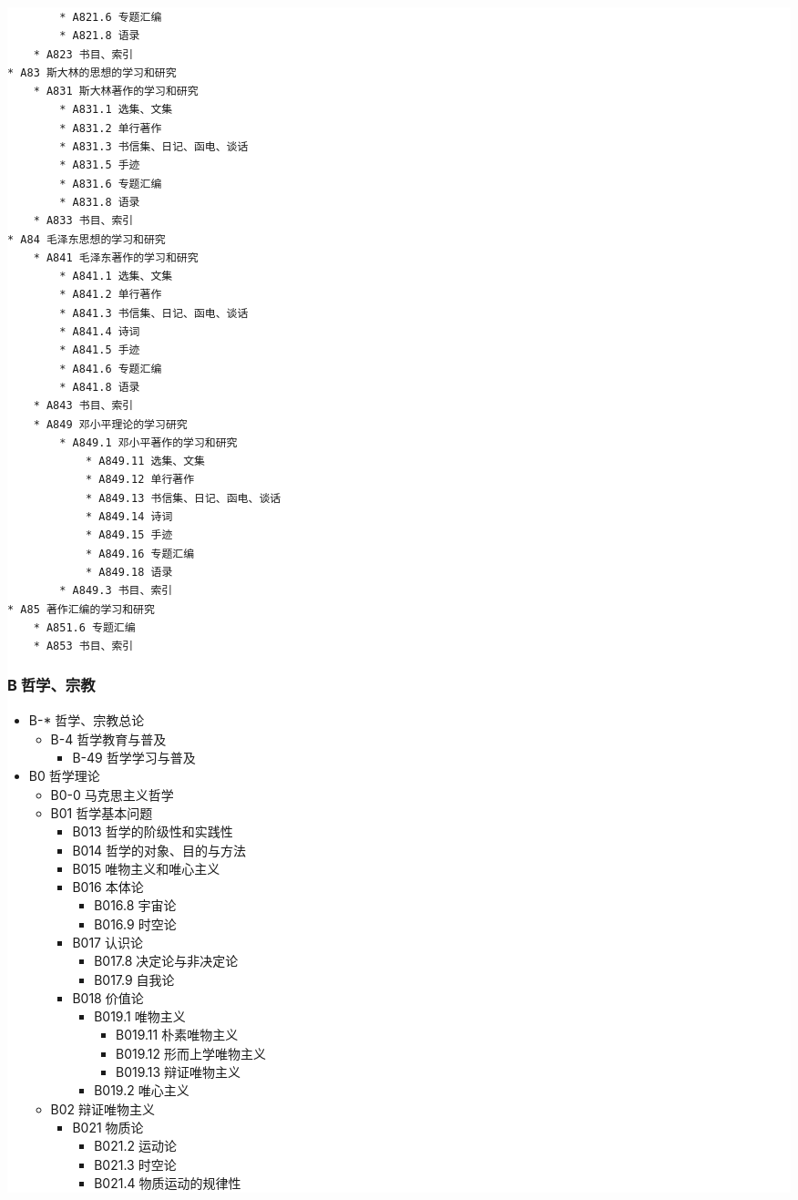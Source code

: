             * A821.6 专题汇编
            * A821.8 语录
        * A823 书目、索引
    * A83 斯大林的思想的学习和研究
        * A831 斯大林著作的学习和研究
            * A831.1 选集、文集
            * A831.2 单行著作
            * A831.3 书信集、日记、函电、谈话
            * A831.5 手迹
            * A831.6 专题汇编
            * A831.8 语录
        * A833 书目、索引
    * A84 毛泽东思想的学习和研究
        * A841 毛泽东著作的学习和研究
            * A841.1 选集、文集
            * A841.2 单行著作
            * A841.3 书信集、日记、函电、谈话
            * A841.4 诗词
            * A841.5 手迹
            * A841.6 专题汇编
            * A841.8 语录
        * A843 书目、索引
        * A849 邓小平理论的学习研究
            * A849.1 邓小平著作的学习和研究
                * A849.11 选集、文集
                * A849.12 单行著作
                * A849.13 书信集、日记、函电、谈话
                * A849.14 诗词
                * A849.15 手迹
                * A849.16 专题汇编
                * A849.18 语录
            * A849.3 书目、索引
    * A85 著作汇编的学习和研究
        * A851.6 专题汇编
        * A853 书目、索引

### B 哲学、宗教

* B-* 哲学、宗教总论
    * B-4 哲学教育与普及
        * B-49 哲学学习与普及
* B0 哲学理论
    * B0-0 马克思主义哲学
    * B01 哲学基本问题
        * B013 哲学的阶级性和实践性
        * B014 哲学的对象、目的与方法
        * B015 唯物主义和唯心主义
        * B016 本体论
            * B016.8 宇宙论
            * B016.9 时空论
        * B017 认识论
            * B017.8 决定论与非决定论
            * B017.9 自我论
        * B018 价值论
            * B019.1 唯物主义
                * B019.11 朴素唯物主义
                * B019.12 形而上学唯物主义
                * B019.13 辩证唯物主义
            * B019.2 唯心主义
    * B02 辩证唯物主义
        * B021 物质论
            * B021.2 运动论
            * B021.3 时空论
            * B021.4 物质运动的规律性